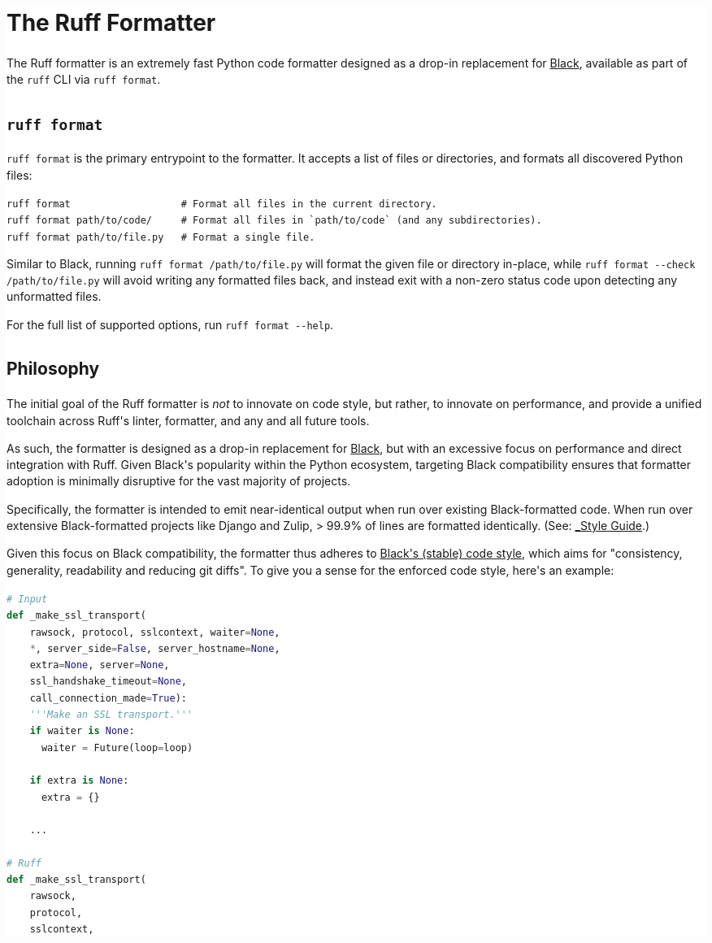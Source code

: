 # The Ruff Formatter

The Ruff formatter is an extremely fast Python code formatter designed as a drop-in replacement for
[Black](https://pypi.org/project/black/), available as part of the `ruff` CLI via `ruff format`.

## `ruff format`

`ruff format` is the primary entrypoint to the formatter. It accepts a list of files or
directories, and formats all discovered Python files:

```shell
ruff format                   # Format all files in the current directory.
ruff format path/to/code/     # Format all files in `path/to/code` (and any subdirectories).
ruff format path/to/file.py   # Format a single file.
```

Similar to Black, running `ruff format /path/to/file.py` will format the given file or directory
in-place, while `ruff format --check /path/to/file.py` will avoid writing any formatted files back,
and instead exit with a non-zero status code upon detecting any unformatted files.

For the full list of supported options, run `ruff format --help`.

## Philosophy

The initial goal of the Ruff formatter is _not_ to innovate on code style, but rather, to innovate
on performance, and provide a unified toolchain across Ruff's linter, formatter, and any and all
future tools.

As such, the formatter is designed as a drop-in replacement for [Black](https://github.com/psf/black),
but with an excessive focus on performance and direct integration with Ruff. Given Black's
popularity within the Python ecosystem, targeting Black compatibility ensures that formatter
adoption is minimally disruptive for the vast majority of projects.

Specifically, the formatter is intended to emit near-identical output when run over existing
Black-formatted code. When run over extensive Black-formatted projects like Django and Zulip, > 99.9%
of lines are formatted identically. (See: [_Style Guide](#style-guide).)

Given this focus on Black compatibility, the formatter thus adheres to [Black's (stable) code style](https://black.readthedocs.io/en/stable/the_black_code_style/current_style.html),
which aims for "consistency, generality, readability and reducing git diffs". To give you a sense
for the enforced code style, here's an example:

```python
# Input
def _make_ssl_transport(
    rawsock, protocol, sslcontext, waiter=None,
    *, server_side=False, server_hostname=None,
    extra=None, server=None,
    ssl_handshake_timeout=None,
    call_connection_made=True):
    '''Make an SSL transport.'''
    if waiter is None:
      waiter = Future(loop=loop)

    if extra is None:
      extra = {}

    ...

# Ruff
def _make_ssl_transport(
    rawsock,
    protocol,
    sslcontext,
```